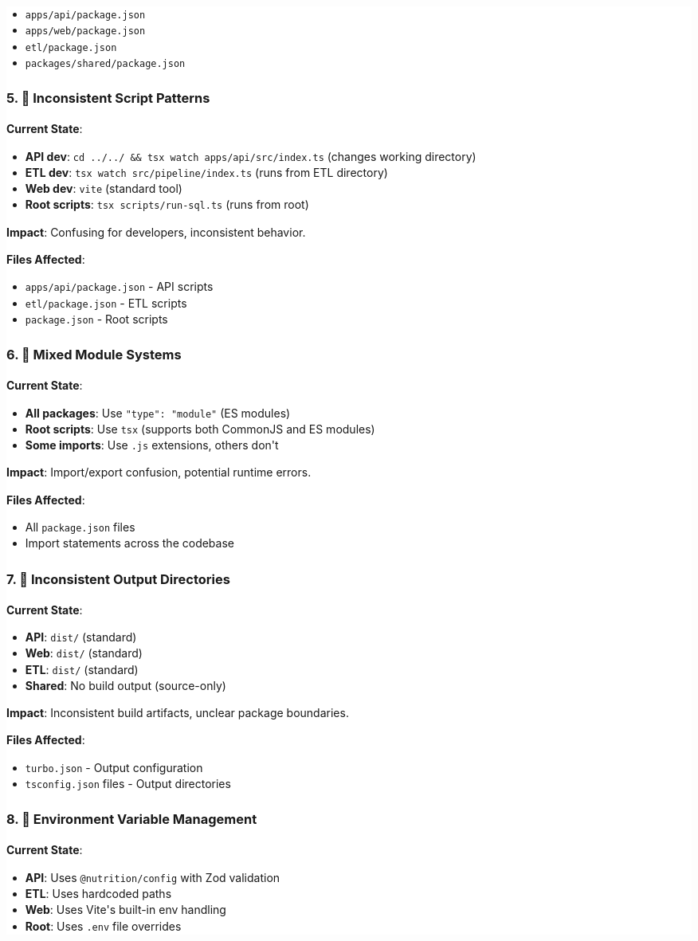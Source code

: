 - `apps/api/package.json`
- `apps/web/package.json`
- `etl/package.json`
- `packages/shared/package.json`

### 5. 🚨 Inconsistent Script Patterns

**Current State**:

- **API dev**: `cd ../../ && tsx watch apps/api/src/index.ts` (changes working directory)
- **ETL dev**: `tsx watch src/pipeline/index.ts` (runs from ETL directory)
- **Web dev**: `vite` (standard tool)
- **Root scripts**: `tsx scripts/run-sql.ts` (runs from root)

**Impact**: Confusing for developers, inconsistent behavior.

**Files Affected**:

- `apps/api/package.json` - API scripts
- `etl/package.json` - ETL scripts
- `package.json` - Root scripts

### 6. 🚨 Mixed Module Systems

**Current State**:

- **All packages**: Use `"type": "module"` (ES modules)
- **Root scripts**: Use `tsx` (supports both CommonJS and ES modules)
- **Some imports**: Use `.js` extensions, others don't

**Impact**: Import/export confusion, potential runtime errors.

**Files Affected**:

- All `package.json` files
- Import statements across the codebase

### 7. 🚨 Inconsistent Output Directories

**Current State**:

- **API**: `dist/` (standard)
- **Web**: `dist/` (standard)
- **ETL**: `dist/` (standard)
- **Shared**: No build output (source-only)

**Impact**: Inconsistent build artifacts, unclear package boundaries.

**Files Affected**:

- `turbo.json` - Output configuration
- `tsconfig.json` files - Output directories

### 8. 🚨 Environment Variable Management

**Current State**:

- **API**: Uses `@nutrition/config` with Zod validation
- **ETL**: Uses hardcoded paths
- **Web**: Uses Vite's built-in env handling
- **Root**: Uses `.env` file overrides
